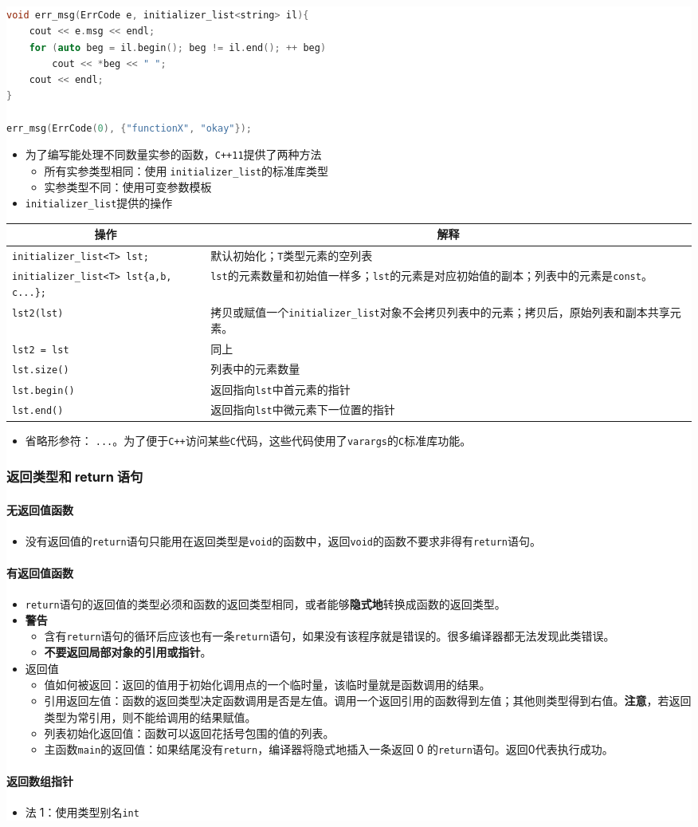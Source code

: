 ```c++
void err_msg(ErrCode e, initializer_list<string> il){
    cout << e.msg << endl;
    for (auto beg = il.begin(); beg != il.end(); ++ beg)
        cout << *beg << " ";
    cout << endl;
}

err_msg(ErrCode(0), {"functionX", "okay"});
```

* 为了编写能处理不同数量实参的函数，`C++11`提供了两种方法
  * 所有实参类型相同：使用 `initializer_list`的标准库类型
  * 实参类型不同：使用可变参数模板
* `initializer_list`提供的操作

| 操作 | 解释 |
|-----|-----|
| `initializer_list<T> lst;` | 默认初始化；`T`类型元素的空列表 |
| `initializer_list<T> lst{a,b,c...};` | `lst`的元素数量和初始值一样多；`lst`的元素是对应初始值的副本；列表中的元素是`const`。 |
| `lst2(lst)` | 拷贝或赋值一个`initializer_list`对象不会拷贝列表中的元素；拷贝后，原始列表和副本共享元素。 |
| `lst2 = lst` | 同上 |
| `lst.size()` | 列表中的元素数量 |
| `lst.begin()` | 返回指向`lst`中首元素的指针 |
| `lst.end()` | 返回指向`lst`中微元素下一位置的指针 |

- 省略形参符： `...`。为了便于`C++`访问某些`C`代码，这些代码使用了`varargs`的`C`标准库功能。

### 返回类型和 return 语句

#### 无返回值函数

* 没有返回值的`return`语句只能用在返回类型是`void`的函数中，返回`void`的函数不要求非得有`return`语句。

#### 有返回值函数

- `return`语句的返回值的类型必须和函数的返回类型相同，或者能够**隐式地**转换成函数的返回类型。
- **警告**
  - 含有`return`语句的循环后应该也有一条`return`语句，如果没有该程序就是错误的。很多编译器都无法发现此类错误。
  - **不要返回局部对象的引用或指针**。
- 返回值
  - 值如何被返回：返回的值用于初始化调用点的一个临时量，该临时量就是函数调用的结果。
  - 引用返回左值：函数的返回类型决定函数调用是否是左值。调用一个返回引用的函数得到左值；其他则类型得到右值。**注意**，若返回类型为常引用，则不能给调用的结果赋值。
  - 列表初始化返回值：函数可以返回花括号包围的值的列表。
  - 主函数`main`的返回值：如果结尾没有`return`，编译器将隐式地插入一条返回 0 的`return`语句。返回0代表执行成功。

#### 返回数组指针

- 法 1：使用类型别名`int`
